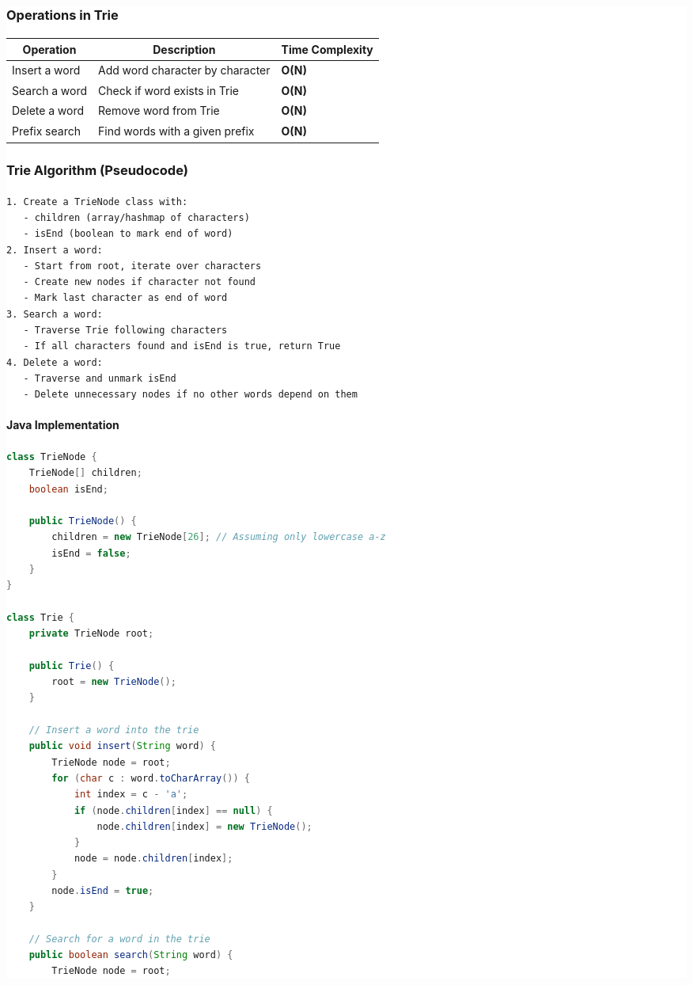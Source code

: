 ### **Operations in Trie**
| Operation | Description | Time Complexity |
|-----------|------------|----------------|
| Insert a word | Add word character by character | **O(N)** |
| Search a word | Check if word exists in Trie | **O(N)** |
| Delete a word | Remove word from Trie | **O(N)** |
| Prefix search | Find words with a given prefix | **O(N)** |


### **Trie Algorithm (Pseudocode)**
```plaintext
1. Create a TrieNode class with:
   - children (array/hashmap of characters)
   - isEnd (boolean to mark end of word)
2. Insert a word:
   - Start from root, iterate over characters
   - Create new nodes if character not found
   - Mark last character as end of word
3. Search a word:
   - Traverse Trie following characters
   - If all characters found and isEnd is true, return True
4. Delete a word:
   - Traverse and unmark isEnd
   - Delete unnecessary nodes if no other words depend on them
```

#### **Java Implementation**
```java
class TrieNode {
    TrieNode[] children;
    boolean isEnd;

    public TrieNode() {
        children = new TrieNode[26]; // Assuming only lowercase a-z
        isEnd = false;
    }
}

class Trie {
    private TrieNode root;

    public Trie() {
        root = new TrieNode();
    }

    // Insert a word into the trie
    public void insert(String word) {
        TrieNode node = root;
        for (char c : word.toCharArray()) {
            int index = c - 'a';
            if (node.children[index] == null) {
                node.children[index] = new TrieNode();
            }
            node = node.children[index];
        }
        node.isEnd = true;
    }

    // Search for a word in the trie
    public boolean search(String word) {
        TrieNode node = root;
```